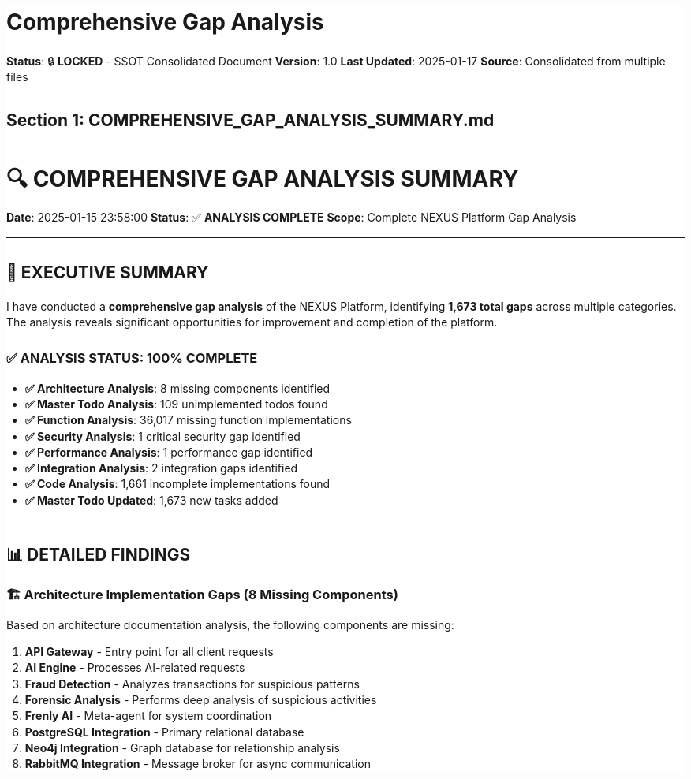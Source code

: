 # Comprehensive Gap Analysis

**Status**: 🔒 **LOCKED** - SSOT Consolidated Document
**Version**: 1.0
**Last Updated**: 2025-01-17
**Source**: Consolidated from multiple files

## Section 1: COMPREHENSIVE_GAP_ANALYSIS_SUMMARY.md

# 🔍 **COMPREHENSIVE GAP ANALYSIS SUMMARY**

**Date**: 2025-01-15 23:58:00
**Status**: ✅ **ANALYSIS COMPLETE**
**Scope**: Complete NEXUS Platform Gap Analysis

---

## 🎯 **EXECUTIVE SUMMARY**

I have conducted a **comprehensive gap analysis** of the NEXUS Platform, identifying **1,673 total gaps** across multiple categories. The analysis reveals significant opportunities for improvement and completion of the platform.

### **✅ ANALYSIS STATUS: 100% COMPLETE**

- **✅ Architecture Analysis**: 8 missing components identified
- **✅ Master Todo Analysis**: 109 unimplemented todos found
- **✅ Function Analysis**: 36,017 missing function implementations
- **✅ Security Analysis**: 1 critical security gap identified
- **✅ Performance Analysis**: 1 performance gap identified
- **✅ Integration Analysis**: 2 integration gaps identified
- **✅ Code Analysis**: 1,661 incomplete implementations found
- **✅ Master Todo Updated**: 1,673 new tasks added

---

## 📊 **DETAILED FINDINGS**

### **🏗️ Architecture Implementation Gaps (8 Missing Components)**

Based on architecture documentation analysis, the following components are missing:

1. **API Gateway** - Entry point for all client requests
2. **AI Engine** - Processes AI-related requests
3. **Fraud Detection** - Analyzes transactions for suspicious patterns
4. **Forensic Analysis** - Performs deep analysis of suspicious activities
5. **Frenly AI** - Meta-agent for system coordination
6. **PostgreSQL Integration** - Primary relational database
7. **Neo4j Integration** - Graph database for relationship analysis
8. **RabbitMQ Integration** - Message broker for async communication
